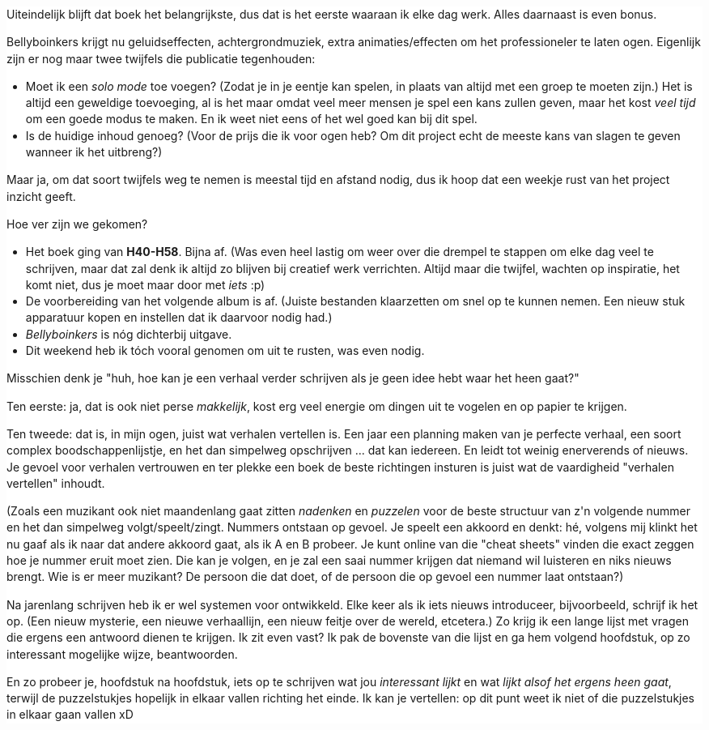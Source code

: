 Uiteindelijk blijft dat boek het belangrijkste, dus dat is het eerste waaraan ik elke dag werk. Alles daarnaast is even bonus.

Bellyboinkers krijgt nu geluidseffecten, achtergrondmuziek, extra animaties/effecten om het professioneler te laten ogen. Eigenlijk zijn er nog maar twee twijfels die publicatie tegenhouden: 

  * Moet ik een _solo mode_ toe voegen? (Zodat je in je eentje kan spelen, in plaats van altijd met een groep te moeten zijn.) Het is altijd een geweldige toevoeging, al is het maar omdat veel meer mensen je spel een kans zullen geven, maar het kost _veel tijd_ om een goede modus te maken. En ik weet niet eens of het wel goed kan bij dit spel.
  * Is de huidige inhoud genoeg? (Voor de prijs die ik voor ogen heb? Om dit project echt de meeste kans van slagen te geven wanneer ik het uitbreng?) 

Maar ja, om dat soort twijfels weg te nemen is meestal tijd en afstand nodig, dus ik hoop dat een weekje rust van het project inzicht geeft.

Hoe ver zijn we gekomen?

  * Het boek ging van **H40-H58**. Bijna af. (Was even heel lastig om weer over die drempel te stappen om elke dag veel te schrijven, maar dat zal denk ik altijd zo blijven bij creatief werk verrichten. Altijd maar die twijfel, wachten op inspiratie, het komt niet, dus je moet maar door met _iets_ :p)
  * De voorbereiding van het volgende album is af. (Juiste bestanden klaarzetten om snel op te kunnen nemen. Een nieuw stuk apparatuur kopen en instellen dat ik daarvoor nodig had.)
  * _Bellyboinkers_ is nóg dichterbij uitgave.
  * Dit weekend heb ik tóch vooral genomen om uit te rusten, was even nodig.

Misschien denk je "huh, hoe kan je een verhaal verder schrijven als je geen idee hebt waar het heen gaat?" 

Ten eerste: ja, dat is ook niet perse _makkelijk_, kost erg veel energie om dingen uit te vogelen en op papier te krijgen. 

Ten tweede: dat is, in mijn ogen, juist wat verhalen vertellen is. Een jaar een planning maken van je perfecte verhaal, een soort complex boodschappenlijstje, en het dan simpelweg opschrijven ... dat kan iedereen. En leidt tot weinig enerverends of nieuws. Je gevoel voor verhalen vertrouwen en ter plekke een boek de beste richtingen insturen is juist wat de vaardigheid "verhalen vertellen" inhoudt.

(Zoals een muzikant ook niet maandenlang gaat zitten _nadenken_ en _puzzelen_ voor de beste structuur van z'n volgende nummer en het dan simpelweg volgt/speelt/zingt. Nummers ontstaan op gevoel. Je speelt een akkoord en denkt: hé, volgens mij klinkt het nu gaaf als ik naar dat andere akkoord gaat, als ik A en B probeer. Je kunt online van die "cheat sheets" vinden die exact zeggen hoe je nummer eruit moet zien. Die kan je volgen, en je zal een saai nummer krijgen dat niemand wil luisteren en niks nieuws brengt. Wie is er meer muzikant? De persoon die dat doet, of de persoon die op gevoel een nummer laat ontstaan?)

Na jarenlang schrijven heb ik er wel systemen voor ontwikkeld. Elke keer als ik iets nieuws introduceer, bijvoorbeeld, schrijf ik het op. (Een nieuw mysterie, een nieuwe verhaallijn, een nieuw feitje over de wereld, etcetera.) Zo krijg ik een lange lijst met vragen die ergens een antwoord dienen te krijgen. Ik zit even vast? Ik pak de bovenste van die lijst en ga hem volgend hoofdstuk, op zo interessant mogelijke wijze, beantwoorden.

En zo probeer je, hoofdstuk na hoofdstuk, iets op te schrijven wat jou _interessant lijkt_ en wat _lijkt alsof het ergens heen gaat_, terwijl de puzzelstukjes hopelijk in elkaar vallen richting het einde. Ik kan je vertellen: op dit punt weet ik niet of die puzzelstukjes in elkaar gaan vallen xD

